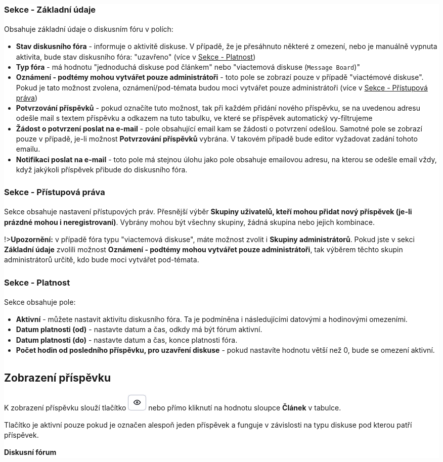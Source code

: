 ### Sekce - Základní údaje

Obsahuje základní údaje o diskusním fóru v polích:
- **Stav diskusního fóra** - informuje o aktivitě diskuse. V případě, že je přesáhnuto některé z omezení, nebo je manuálně vypnuta aktivita, bude stav diskusního fóra: "uzavřeno" (více v [Sekce - Platnost](#sekce-platnost))
- **Typ fóra** - má hodnotu "jednoduchá diskuse pod článkem" nebo "viactemová diskuse (`Message Board`)"
- **Oznámení - podtémy mohou vytvářet pouze administrátoři** - toto pole se zobrazí pouze v případě "viactémové diskuse". Pokud je tato možnost zvolena, oznámení/pod-témata budou moci vytvářet pouze administrátoři (více v [Sekce - Přístupová práva](#sekce-přístupová-práva))
- **Potvrzování příspěvků** - pokud označíte tuto možnost, tak při každém přidání nového příspěvku, se na uvedenou adresu odešle mail s textem příspěvku a odkazem na tuto tabulku, ve které se příspěvek automatický vy-filtrujeme
- **Žádost o potvrzení poslat na e-mail** - pole obsahující email kam se žádosti o potvrzení odešlou. Samotné pole se zobrazí pouze v případě, je-li možnost **Potvrzování příspěvků** vybrána. V takovém případě bude editor vyžadovat zadání tohoto emailu.
- **Notifikaci poslat na e-mail** - toto pole má stejnou úlohu jako pole obsahuje emailovou adresu, na kterou se odešle email vždy, když jakýkoli příspěvek přibude do diskusního fóra.

### Sekce - Přístupová práva

Sekce obsahuje nastavení přístupových práv. Přesnější výběr **Skupiny uživatelů, kteří mohou přidat nový příspěvek (je-li prázdné mohou i neregistrovaní)**. Vybrány mohou být všechny skupiny, žádná skupina nebo jejich kombinace.

!>**Upozornění:** v případě fóra typu "viactemová diskuse", máte možnost zvolit i **Skupiny administrátorů**. Pokud jste v sekci **Základní údaje** zvolili možnost **Oznámení - podtémy mohou vytvářet pouze administrátoři**, tak výběrem těchto skupin administrátorů určitě, kdo bude moci vytvářet pod-témata.

### Sekce - Platnost

Sekce obsahuje pole:
- **Aktivní** - můžete nastavit aktivitu diskusního fóra. Ta je podmíněna i následujícími datovými a hodinovými omezeními.
- **Datum platnosti (od)** - nastavte datum a čas, odkdy má být fórum aktivní.
- **Datum platnosti (do)** - nastavte datum a čas, konce platnosti fóra.
- **Počet hodin od posledního příspěvku, pro uzavření diskuse** - pokud nastavíte hodnotu větší než 0, bude se omezení aktivní.

## Zobrazení příspěvku

K zobrazení příspěvku slouží tlačítko ![](eyeButton.png ":no-zoom") nebo přímo kliknutí na hodnotu sloupce **Článek** v tabulce.

Tlačítko je aktivní pouze pokud je označen alespoň jeden příspěvek a funguje v závislosti na typu diskuse pod kterou patří příspěvek.

**Diskusní fórum**
